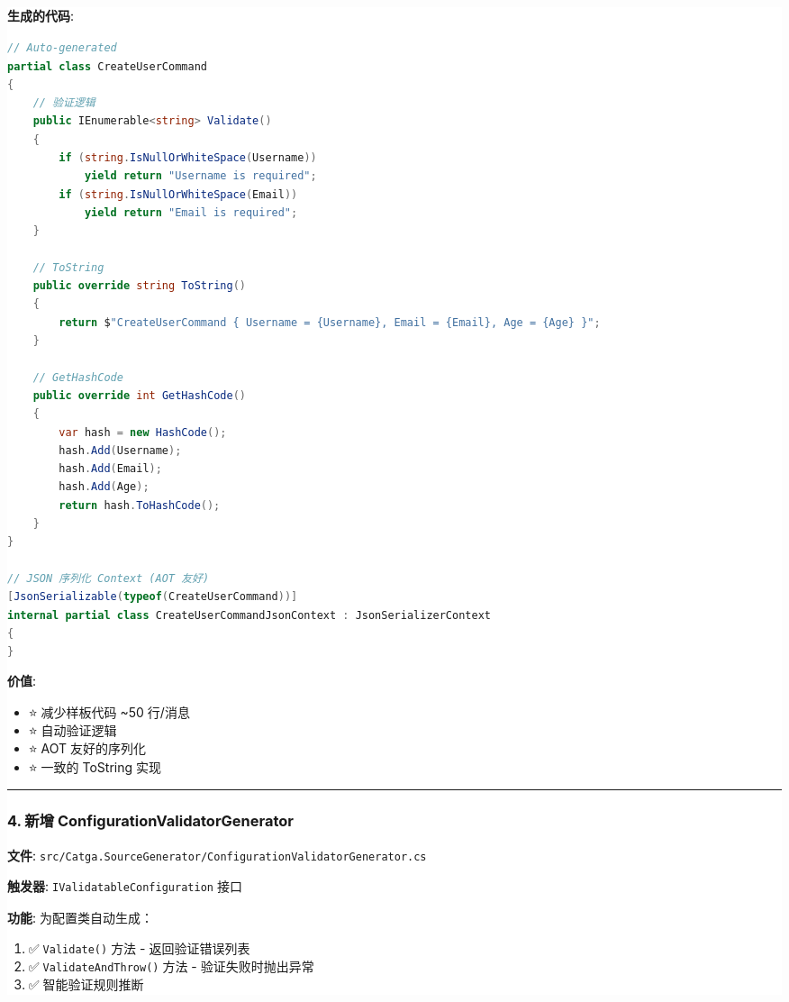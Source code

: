 **生成的代码**:

```csharp
// Auto-generated
partial class CreateUserCommand
{
    // 验证逻辑
    public IEnumerable<string> Validate()
    {
        if (string.IsNullOrWhiteSpace(Username))
            yield return "Username is required";
        if (string.IsNullOrWhiteSpace(Email))
            yield return "Email is required";
    }
    
    // ToString
    public override string ToString()
    {
        return $"CreateUserCommand { Username = {Username}, Email = {Email}, Age = {Age} }";
    }
    
    // GetHashCode
    public override int GetHashCode()
    {
        var hash = new HashCode();
        hash.Add(Username);
        hash.Add(Email);
        hash.Add(Age);
        return hash.ToHashCode();
    }
}

// JSON 序列化 Context (AOT 友好)
[JsonSerializable(typeof(CreateUserCommand))]
internal partial class CreateUserCommandJsonContext : JsonSerializerContext
{
}
```

**价值**:
- ⭐ 减少样板代码 ~50 行/消息
- ⭐ 自动验证逻辑
- ⭐ AOT 友好的序列化
- ⭐ 一致的 ToString 实现

---

### 4. 新增 ConfigurationValidatorGenerator

**文件**: `src/Catga.SourceGenerator/ConfigurationValidatorGenerator.cs`

**触发器**: `IValidatableConfiguration` 接口

**功能**: 为配置类自动生成：
1. ✅ `Validate()` 方法 - 返回验证错误列表
2. ✅ `ValidateAndThrow()` 方法 - 验证失败时抛出异常
3. ✅ 智能验证规则推断
